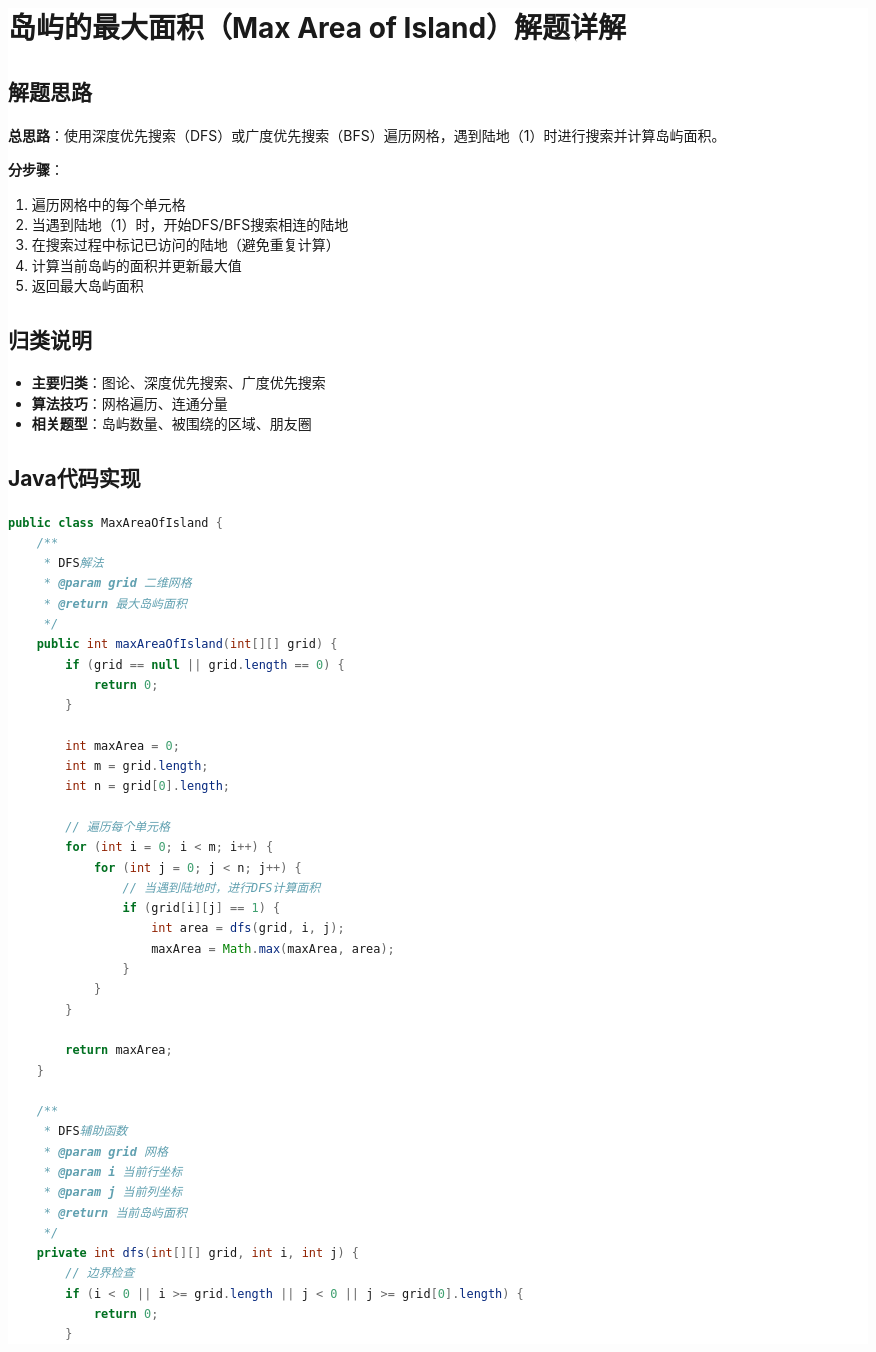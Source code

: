 # 岛屿的最大面积（Max Area of Island）解题详解

## 解题思路

**总思路**：使用深度优先搜索（DFS）或广度优先搜索（BFS）遍历网格，遇到陆地（1）时进行搜索并计算岛屿面积。

**分步骤**：
1. 遍历网格中的每个单元格
2. 当遇到陆地（1）时，开始DFS/BFS搜索相连的陆地
3. 在搜索过程中标记已访问的陆地（避免重复计算）
4. 计算当前岛屿的面积并更新最大值
5. 返回最大岛屿面积

## 归类说明
- **主要归类**：图论、深度优先搜索、广度优先搜索
- **算法技巧**：网格遍历、连通分量
- **相关题型**：岛屿数量、被围绕的区域、朋友圈

## Java代码实现

```java
public class MaxAreaOfIsland {
    /**
     * DFS解法
     * @param grid 二维网格
     * @return 最大岛屿面积
     */
    public int maxAreaOfIsland(int[][] grid) {
        if (grid == null || grid.length == 0) {
            return 0;
        }
        
        int maxArea = 0;
        int m = grid.length;
        int n = grid[0].length;
        
        // 遍历每个单元格
        for (int i = 0; i < m; i++) {
            for (int j = 0; j < n; j++) {
                // 当遇到陆地时，进行DFS计算面积
                if (grid[i][j] == 1) {
                    int area = dfs(grid, i, j);
                    maxArea = Math.max(maxArea, area);
                }
            }
        }
        
        return maxArea;
    }
    
    /**
     * DFS辅助函数
     * @param grid 网格
     * @param i 当前行坐标
     * @param j 当前列坐标
     * @return 当前岛屿面积
     */
    private int dfs(int[][] grid, int i, int j) {
        // 边界检查
        if (i < 0 || i >= grid.length || j < 0 || j >= grid[0].length) {
            return 0;
        }
```